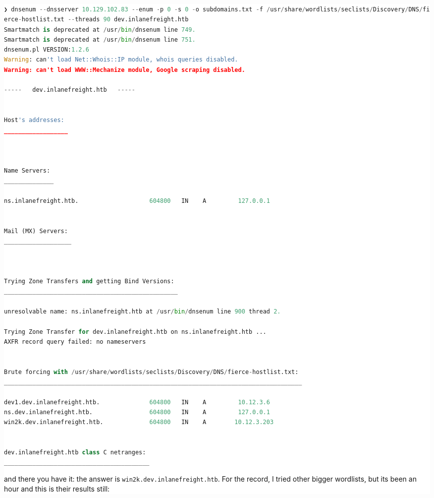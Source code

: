 ```python
❯ dnsenum --dnsserver 10.129.102.83 --enum -p 0 -s 0 -o subdomains.txt -f /usr/share/wordlists/seclists/Discovery/DNS/fierce-hostlist.txt --threads 90 dev.inlanefreight.htb
Smartmatch is deprecated at /usr/bin/dnsenum line 749.
Smartmatch is deprecated at /usr/bin/dnsenum line 751.
dnsenum.pl VERSION:1.2.6
Warning: can't load Net::Whois::IP module, whois queries disabled.
Warning: can't load WWW::Mechanize module, Google scraping disabled.

-----   dev.inlanefreight.htb   -----


Host's addresses:
__________________



Name Servers:
______________

ns.inlanefreight.htb.                    604800   IN    A         127.0.0.1


Mail (MX) Servers:
___________________



Trying Zone Transfers and getting Bind Versions:
_________________________________________________

unresolvable name: ns.inlanefreight.htb at /usr/bin/dnsenum line 900 thread 2.

Trying Zone Transfer for dev.inlanefreight.htb on ns.inlanefreight.htb ...
AXFR record query failed: no nameservers


Brute forcing with /usr/share/wordlists/seclists/Discovery/DNS/fierce-hostlist.txt:
____________________________________________________________________________________

dev1.dev.inlanefreight.htb.              604800   IN    A         10.12.3.6
ns.dev.inlanefreight.htb.                604800   IN    A         127.0.0.1
win2k.dev.inlanefreight.htb.             604800   IN    A        10.12.3.203


dev.inlanefreight.htb class C netranges:
_________________________________________
```

and there you have it: the answer is `win2k.dev.inlanefreight.htb`. For the record, I tried other bigger wordlists, but its been an hour and this is their results still: 
